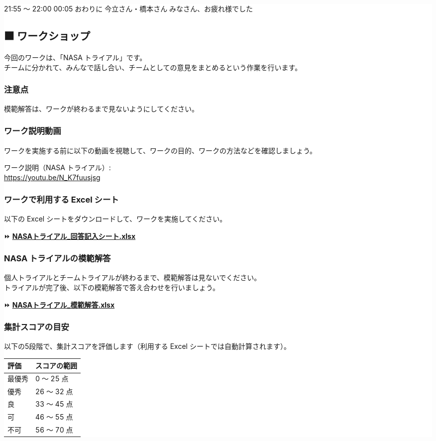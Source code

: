   </tr>
  <tr>
    <td>21:55 ～ 22:00</td>
    <td>00:05</td>
    <td colspan="2">おわりに</td>
    <td>今立さん・橋本さん</td>
    <td>みなさん、お疲れ様でした</td>
  </tr>
</table>

<br/>

## ⬛ ワークショップ

今回のワークは、「NASA トライアル」です。    
チームに分かれて、みんなで話し合い、チームとしての意見をまとめるという作業を行います。

### 注意点

模範解答は、ワークが終わるまで見ないようにしてください。

### ワーク説明動画

ワークを実施する前に以下の動画を視聴して、ワークの目的、ワークの方法などを確認しましょう。

ワーク説明（NASA トライアル）:    
https://youtu.be/N_K7fuusjsg

### ワークで利用する Excel シート  

以下の Excel シートをダウンロードして、ワークを実施してください。

⏩ **[NASAトライアル_回答記入シート.xlsx](https://github.com/fs5013-furi-sutao/fs-monthly-meeting-2021-06/raw/main/excel/NASAトライアル_回答記入シート.xlsx)**

### NASA トライアルの模範解答  

個人トライアルとチームトライアルが終わるまで、模範解答は見ないでください。  
トライアルが完了後、以下の模範解答で答え合わせを行いましょう。  

⏩ **[NASAトライアル_模範解答.xlsx](https://github.com/fs5013-furi-sutao/fs-monthly-meeting-2021-06/raw/main/excel/NASAトライアル_模範解答.xlsx)**

### 集計スコアの目安

以下の5段階で、集計スコアを評価します（利用する Excel シートでは自動計算されます）。

|評価 |スコアの範囲 |
|:-- |:-- |
|最優秀 |0 ～ 25 点 |
|優秀 |26 ～ 32 点 |
|良 |33 ～ 45 点 |
|可 |46 ～ 55 点 |
|不可 |56 ～ 70 点 |
